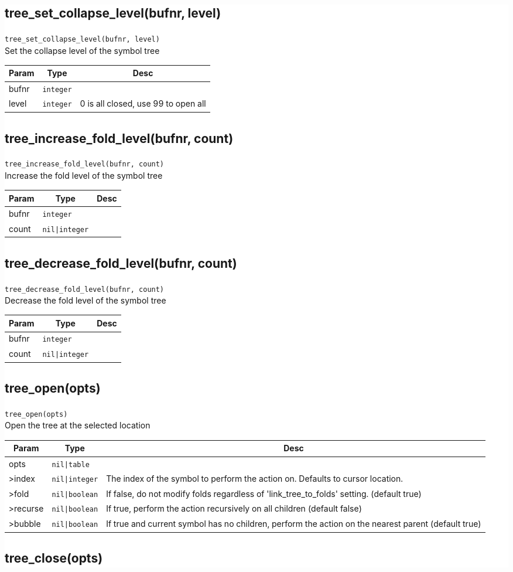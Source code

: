 ## tree_set_collapse_level(bufnr, level)

`tree_set_collapse_level(bufnr, level)` \
Set the collapse level of the symbol tree

| Param | Type      | Desc                                |
| ----- | --------- | ----------------------------------- |
| bufnr | `integer` |                                     |
| level | `integer` | 0 is all closed, use 99 to open all |

## tree_increase_fold_level(bufnr, count)

`tree_increase_fold_level(bufnr, count)` \
Increase the fold level of the symbol tree

| Param | Type           | Desc |
| ----- | -------------- | ---- |
| bufnr | `integer`      |      |
| count | `nil\|integer` |      |

## tree_decrease_fold_level(bufnr, count)

`tree_decrease_fold_level(bufnr, count)` \
Decrease the fold level of the symbol tree

| Param | Type           | Desc |
| ----- | -------------- | ---- |
| bufnr | `integer`      |      |
| count | `nil\|integer` |      |

## tree_open(opts)

`tree_open(opts)` \
Open the tree at the selected location

| Param    | Type           | Desc                                                                                                |
| -------- | -------------- | --------------------------------------------------------------------------------------------------- |
| opts     | `nil\|table`   |                                                                                                     |
| >index   | `nil\|integer` | The index of the symbol to perform the action on. Defaults to cursor location.                      |
| >fold    | `nil\|boolean` | If false, do not modify folds regardless of 'link_tree_to_folds' setting. (default true)            |
| >recurse | `nil\|boolean` | If true, perform the action recursively on all children (default false)                             |
| >bubble  | `nil\|boolean` | If true and current symbol has no children, perform the action on the nearest parent (default true) |

## tree_close(opts)
